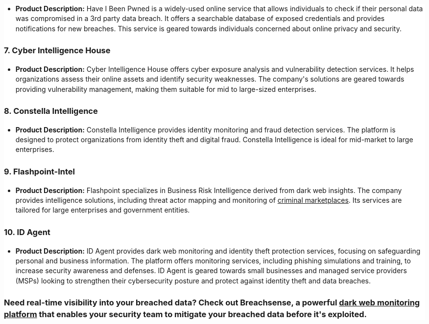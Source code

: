 - **Product Description:** Have I Been Pwned is a widely-used online service that allows individuals to check if their personal data was compromised in a 3rd party data breach. It offers a searchable database of exposed credentials and provides notifications for new breaches. This service is geared towards individuals concerned about online privacy and security.

### 7. Cyber Intelligence House

- **Product Description:** Cyber Intelligence House offers cyber exposure analysis and vulnerability detection services. It helps organizations assess their online assets and identify security weaknesses. The company's solutions are geared towards providing vulnerability management, making them suitable for mid to large-sized enterprises.

### 8. Constella Intelligence

- **Product Description:** Constella Intelligence provides identity monitoring and fraud detection services. The platform is designed to protect organizations from identity theft and digital fraud. Constella Intelligence is ideal for mid-market to large enterprises.

### 9. Flashpoint-Intel

- **Product Description:** Flashpoint specializes in Business Risk Intelligence derived from dark web insights. The company provides intelligence solutions, including threat actor mapping and monitoring of [criminal marketplaces](https://www.breachsense.com/darknet-markets/). Its services are tailored for large enterprises and government entities.

### 10. ID Agent

- **Product Description:** ID Agent provides dark web monitoring and identity theft protection services, focusing on safeguarding personal and business information. The platform offers monitoring services, including phishing simulations and training, to increase security awareness and defenses. ID Agent is geared towards small businesses and managed service providers (MSPs) looking to strengthen their cybersecurity posture and protect against identity theft and data breaches.

### Need real-time visibility into your breached data? Check out Breachsense, a powerful [dark web monitoring platform](https://www.breachsense.com/dark-web-monitoring/) that enables your security team to mitigate your breached data before it's exploited.
